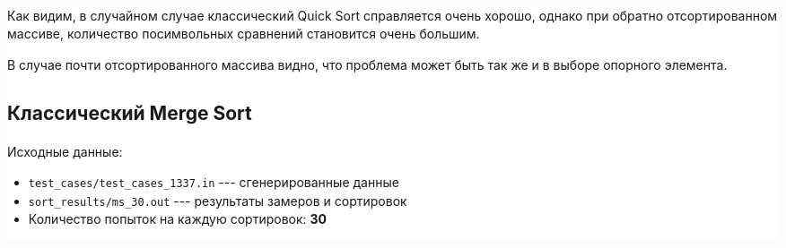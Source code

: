 Как видим, в случайном случае классический Quick Sort справляется очень хорошо, однако при обратно отсортированном массиве, количество посимвольных сравнений становится очень большим.

В случае почти отсортированного массива видно, что проблема может быть так же и в выборе опорного элемента.

## Классический Merge Sort

Исходные данные:

* `test_cases/test_cases_1337.in` --- сгенерированные данные
* `sort_results/ms_30.out` --- результаты замеров и сортировок
* Количество попыток на каждую сортировок: __30__

| | |
|:-------------------------:|:-------------------------:|